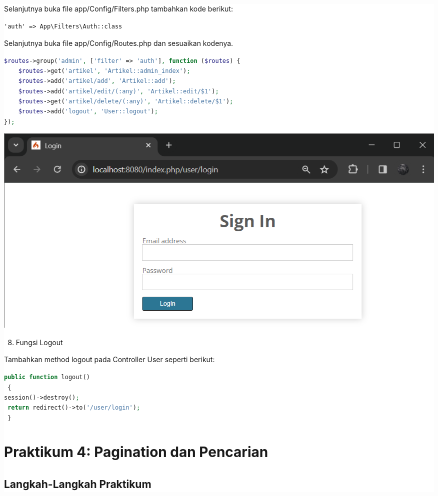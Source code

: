 Selanjutnya buka file app/Config/Filters.php tambahkan kode berikut:

`'auth' => App\Filters\Auth::class`

Selanjutnya buka file app/Config/Routes.php dan sesuaikan kodenya.

```php
$routes->group('admin', ['filter' => 'auth'], function ($routes) {
    $routes->get('artikel', 'Artikel::admin_index');
    $routes->add('artikel/add', 'Artikel::add');
    $routes->add('artikel/edit/(:any)', 'Artikel::edit/$1');
    $routes->get('artikel/delete/(:any)', 'Artikel::delete/$1');
    $routes->add('logout', 'User::logout');
});
```

![img](gambar/2-3.png)

8. Fungsi Logout

Tambahkan method logout pada Controller User seperti berikut:

```php
public function logout()
 {
session()->destroy();
 return redirect()->to('/user/login');
 }
```

# Praktikum 4: Pagination dan Pencarian

## Langkah-Langkah Praktikum
